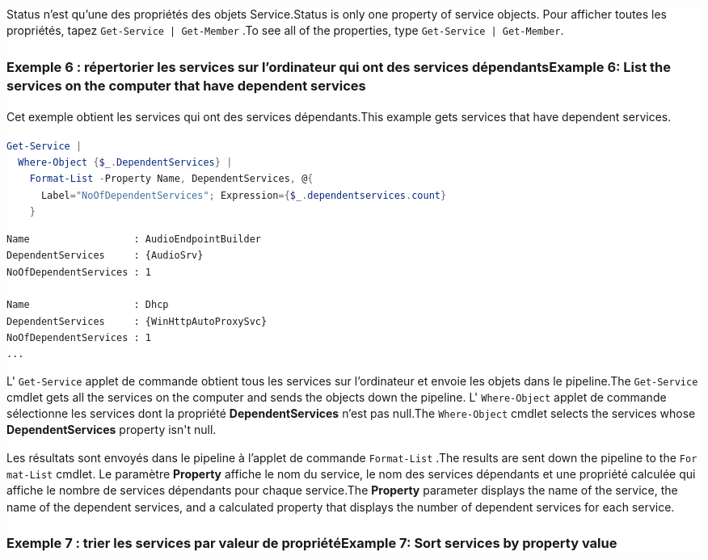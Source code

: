 <span data-ttu-id="7a7b0-130">Status n’est qu’une des propriétés des objets Service.</span><span class="sxs-lookup"><span data-stu-id="7a7b0-130">Status is only one property of service objects.</span></span> <span data-ttu-id="7a7b0-131">Pour afficher toutes les propriétés, tapez `Get-Service | Get-Member` .</span><span class="sxs-lookup"><span data-stu-id="7a7b0-131">To see all of the properties, type `Get-Service | Get-Member`.</span></span>

### <span data-ttu-id="7a7b0-132">Exemple 6 : répertorier les services sur l’ordinateur qui ont des services dépendants</span><span class="sxs-lookup"><span data-stu-id="7a7b0-132">Example 6: List the services on the computer that have dependent services</span></span>

<span data-ttu-id="7a7b0-133">Cet exemple obtient les services qui ont des services dépendants.</span><span class="sxs-lookup"><span data-stu-id="7a7b0-133">This example gets services that have dependent services.</span></span>

```powershell
Get-Service |
  Where-Object {$_.DependentServices} |
    Format-List -Property Name, DependentServices, @{
      Label="NoOfDependentServices"; Expression={$_.dependentservices.count}
    }
```

```Output
Name                  : AudioEndpointBuilder
DependentServices     : {AudioSrv}
NoOfDependentServices : 1

Name                  : Dhcp
DependentServices     : {WinHttpAutoProxySvc}
NoOfDependentServices : 1
...
```

<span data-ttu-id="7a7b0-134">L' `Get-Service` applet de commande obtient tous les services sur l’ordinateur et envoie les objets dans le pipeline.</span><span class="sxs-lookup"><span data-stu-id="7a7b0-134">The `Get-Service` cmdlet gets all the services on the computer and sends the objects down the pipeline.</span></span> <span data-ttu-id="7a7b0-135">L' `Where-Object` applet de commande sélectionne les services dont la propriété **DependentServices** n’est pas null.</span><span class="sxs-lookup"><span data-stu-id="7a7b0-135">The `Where-Object` cmdlet selects the services whose **DependentServices** property isn't null.</span></span>

<span data-ttu-id="7a7b0-136">Les résultats sont envoyés dans le pipeline à l’applet de commande `Format-List` .</span><span class="sxs-lookup"><span data-stu-id="7a7b0-136">The results are sent down the pipeline to the `Format-List` cmdlet.</span></span> <span data-ttu-id="7a7b0-137">Le paramètre **Property** affiche le nom du service, le nom des services dépendants et une propriété calculée qui affiche le nombre de services dépendants pour chaque service.</span><span class="sxs-lookup"><span data-stu-id="7a7b0-137">The **Property** parameter displays the name of the service, the name of the dependent services, and a calculated property that displays the number of dependent services for each service.</span></span>

### <span data-ttu-id="7a7b0-138">Exemple 7 : trier les services par valeur de propriété</span><span class="sxs-lookup"><span data-stu-id="7a7b0-138">Example 7: Sort services by property value</span></span>
